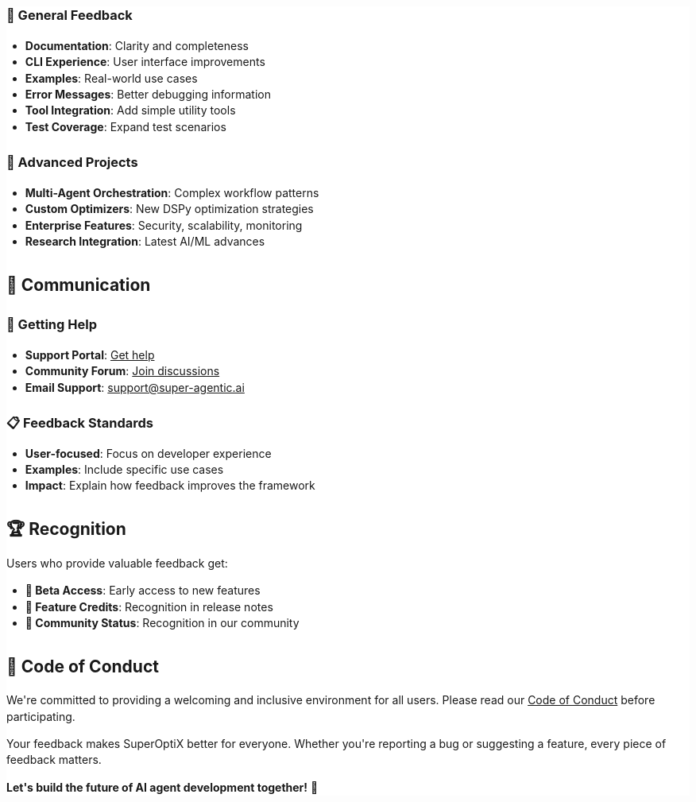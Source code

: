 ### **🌟 General Feedback**
- **Documentation**: Clarity and completeness
- **CLI Experience**: User interface improvements
- **Examples**: Real-world use cases
- **Error Messages**: Better debugging information
- **Tool Integration**: Add simple utility tools
- **Test Coverage**: Expand test scenarios

### **🚀 Advanced Projects**
- **Multi-Agent Orchestration**: Complex workflow patterns
- **Custom Optimizers**: New DSPy optimization strategies
- **Enterprise Features**: Security, scalability, monitoring
- **Research Integration**: Latest AI/ML advances

## 💬 Communication

### **📢 Getting Help**
- **Support Portal**: [Get help](https://support.super-agentic.ai)
- **Community Forum**: [Join discussions](https://community.super-agentic.ai)
- **Email Support**: support@super-agentic.ai

### **📋 Feedback Standards**
- **User-focused**: Focus on developer experience
- **Examples**: Include specific use cases
- **Impact**: Explain how feedback improves the framework

## 🏆 Recognition

Users who provide valuable feedback get:

- **📛 Beta Access**: Early access to new features
- **🎉 Feature Credits**: Recognition in release notes
- **🤝 Community Status**: Recognition in our community

## 🙏 Code of Conduct

We're committed to providing a welcoming and inclusive environment for all users. Please read our [Code of Conduct](CODE_OF_CONDUCT.md) before participating.

Your feedback makes SuperOptiX better for everyone. Whether you're reporting a bug or suggesting a feature, every piece of feedback matters.

**Let's build the future of AI agent development together!** 🚀 